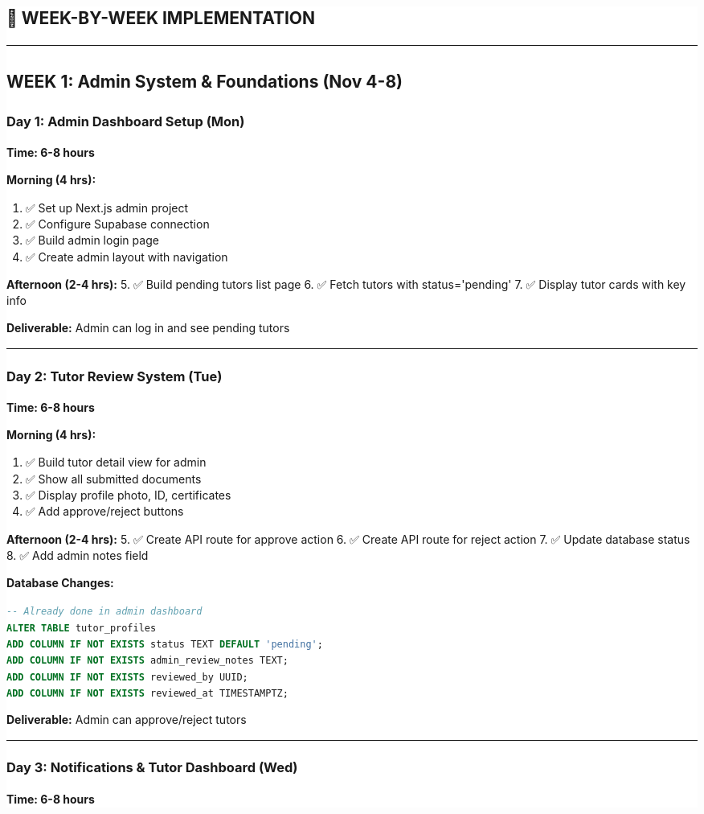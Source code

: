 ## 📅 WEEK-BY-WEEK IMPLEMENTATION

---

## **WEEK 1: Admin System & Foundations** (Nov 4-8)

### Day 1: Admin Dashboard Setup (Mon)
**Time: 6-8 hours**

**Morning (4 hrs):**
1. ✅ Set up Next.js admin project
2. ✅ Configure Supabase connection
3. ✅ Build admin login page
4. ✅ Create admin layout with navigation

**Afternoon (2-4 hrs):**
5. ✅ Build pending tutors list page
6. ✅ Fetch tutors with status='pending'
7. ✅ Display tutor cards with key info

**Deliverable:** Admin can log in and see pending tutors

---

### Day 2: Tutor Review System (Tue)
**Time: 6-8 hours**

**Morning (4 hrs):**
1. ✅ Build tutor detail view for admin
2. ✅ Show all submitted documents
3. ✅ Display profile photo, ID, certificates
4. ✅ Add approve/reject buttons

**Afternoon (2-4 hrs):**
5. ✅ Create API route for approve action
6. ✅ Create API route for reject action
7. ✅ Update database status
8. ✅ Add admin notes field

**Database Changes:**
```sql
-- Already done in admin dashboard
ALTER TABLE tutor_profiles 
ADD COLUMN IF NOT EXISTS status TEXT DEFAULT 'pending';
ADD COLUMN IF NOT EXISTS admin_review_notes TEXT;
ADD COLUMN IF NOT EXISTS reviewed_by UUID;
ADD COLUMN IF NOT EXISTS reviewed_at TIMESTAMPTZ;
```

**Deliverable:** Admin can approve/reject tutors

---

### Day 3: Notifications & Tutor Dashboard (Wed)
**Time: 6-8 hours**
